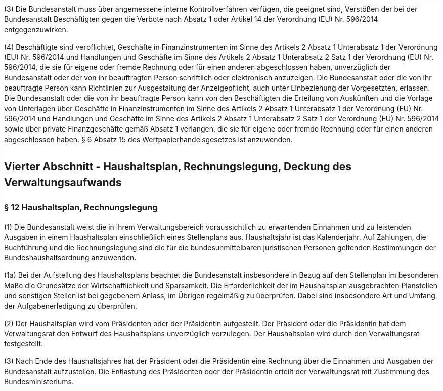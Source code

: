 (3) Die Bundesanstalt muss über angemessene interne Kontrollverfahren
verfügen, die geeignet sind, Verstößen der bei der Bundesanstalt
Beschäftigten gegen die Verbote nach Absatz 1 oder Artikel 14 der
Verordnung (EU) Nr. 596/2014 entgegenzuwirken.

(4) Beschäftigte sind verpflichtet, Geschäfte in Finanzinstrumenten im
Sinne des Artikels 2 Absatz 1 Unterabsatz 1 der Verordnung (EU) Nr.
596/2014 und Handlungen und Geschäfte im Sinne des Artikels 2 Absatz 1
Unterabsatz 2 Satz 1 der Verordnung (EU) Nr. 596/2014, die sie für
eigene oder fremde Rechnung oder für einen anderen abgeschlossen
haben, unverzüglich der Bundesanstalt oder der von ihr beauftragten
Person schriftlich oder elektronisch anzuzeigen. Die Bundesanstalt
oder die von ihr beauftragte Person kann Richtlinien zur Ausgestaltung
der Anzeigepflicht, auch unter Einbeziehung der Vorgesetzten,
erlassen. Die Bundesanstalt oder die von ihr beauftragte Person kann
von den Beschäftigten die Erteilung von Auskünften und die Vorlage von
Unterlagen über Geschäfte in Finanzinstrumenten im Sinne des Artikels
2 Absatz 1 Unterabsatz 1 der Verordnung (EU) Nr. 596/2014 und
Handlungen und Geschäfte im Sinne des Artikels 2 Absatz 1 Unterabsatz
2 Satz 1 der Verordnung (EU) Nr. 596/2014 sowie über private
Finanzgeschäfte gemäß Absatz 1 verlangen, die sie für eigene oder
fremde Rechnung oder für einen anderen abgeschlossen haben. § 6 Absatz
15 des Wertpapierhandelsgesetzes ist anzuwenden.


## Vierter Abschnitt - Haushaltsplan, Rechnungslegung, Deckung des Verwaltungsaufwands



### § 12 Haushaltsplan, Rechnungslegung

(1) Die Bundesanstalt weist die in ihrem Verwaltungsbereich
voraussichtlich zu erwartenden Einnahmen und zu leistenden Ausgaben in
einem Haushaltsplan einschließlich eines Stellenplans aus.
Haushaltsjahr ist das Kalenderjahr. Auf Zahlungen, die Buchführung und
die Rechnungslegung sind die für die bundesunmittelbaren juristischen
Personen geltenden Bestimmungen der Bundeshaushaltsordnung anzuwenden.

(1a) Bei der Aufstellung des Haushaltsplans beachtet die Bundesanstalt
insbesondere in Bezug auf den Stellenplan im besonderen Maße die
Grundsätze der Wirtschaftlichkeit und Sparsamkeit. Die
Erforderlichkeit der im Haushaltsplan ausgebrachten Planstellen und
sonstigen Stellen ist bei gegebenem Anlass, im Übrigen regelmäßig zu
überprüfen. Dabei sind insbesondere Art und Umfang der
Aufgabenerledigung zu überprüfen.

(2) Der Haushaltsplan wird vom Präsidenten oder der Präsidentin
aufgestellt. Der Präsident oder die Präsidentin hat dem Verwaltungsrat
den Entwurf des Haushaltsplans unverzüglich vorzulegen. Der
Haushaltsplan wird durch den Verwaltungsrat festgestellt.

(3) Nach Ende des Haushaltsjahres hat der Präsident oder die
Präsidentin eine Rechnung über die Einnahmen und Ausgaben der
Bundesanstalt aufzustellen. Die Entlastung des Präsidenten oder der
Präsidentin erteilt der Verwaltungsrat mit Zustimmung des
Bundesministeriums.
